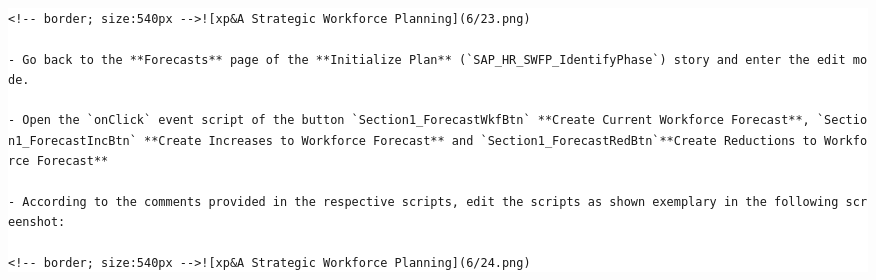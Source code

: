    <!-- border; size:540px -->![xp&A Strategic Workforce Planning](6/23.png)

    - Go back to the **Forecasts** page of the **Initialize Plan** (`SAP_HR_SWFP_IdentifyPhase`) story and enter the edit mode.

    - Open the `onClick` event script of the button `Section1_ForecastWkfBtn` **Create Current Workforce Forecast**, `Section1_ForecastIncBtn` **Create Increases to Workforce Forecast** and `Section1_ForecastRedBtn`**Create Reductions to Workforce Forecast**

    - According to the comments provided in the respective scripts, edit the scripts as shown exemplary in the following screenshot:

    <!-- border; size:540px -->![xp&A Strategic Workforce Planning](6/24.png)
